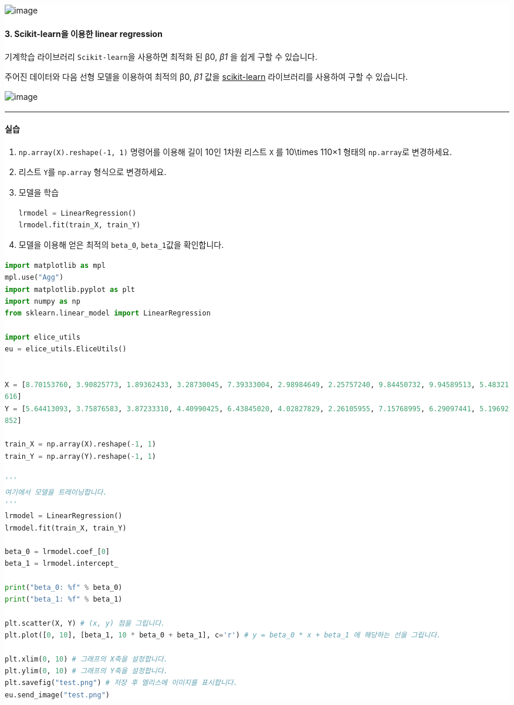 ![image](https://user-images.githubusercontent.com/45935233/60063545-41d5bc80-9738-11e9-96bd-c458f7e34c19.png)



#### 3. Scikit-learn을 이용한 linear regression

기계학습 라이브러리 `Scikit-learn`을 사용하면 최적화 된 β0,  *β1* 을 쉽게 구할 수 있습니다.

주어진 데이터와 다음 선형 모델을 이용하여 최적의 β0,  *β1*  값을 [scikit-learn](http://scikit-learn.org/stable/modules/generated/sklearn.linear_model.LinearRegression.html) 라이브러리를 사용하여 구할 수 있습니다.

![image](https://user-images.githubusercontent.com/45935233/60066531-68005a00-9742-11e9-9bf5-547400f08071.png)

----

#### 실습

1. `np.array(X).reshape(-1, 1)` 명령어를 이용해 길이 10인 1차원 리스트 `X` 를 10\times 110×1 형태의 `np.array`로 변경하세요.

2. 리스트 `Y`를 `np.array` 형식으로 변경하세요.

3. 모델을 학습

   ```python
   lrmodel = LinearRegression()
   lrmodel.fit(train_X, train_Y)
   ```

4. 모델을 이용해 얻은 최적의 `beta_0`, `beta_1`값을 확인합니다.

```python
import matplotlib as mpl
mpl.use("Agg")
import matplotlib.pyplot as plt
import numpy as np
from sklearn.linear_model import LinearRegression

import elice_utils
eu = elice_utils.EliceUtils()

    
X = [8.70153760, 3.90825773, 1.89362433, 3.28730045, 7.39333004, 2.98984649, 2.25757240, 9.84450732, 9.94589513, 5.48321616]
Y = [5.64413093, 3.75876583, 3.87233310, 4.40990425, 6.43845020, 4.02827829, 2.26105955, 7.15768995, 6.29097441, 5.19692852]

train_X = np.array(X).reshape(-1, 1)
train_Y = np.array(Y).reshape(-1, 1)

'''
여기에서 모델을 트레이닝합니다.
'''
lrmodel = LinearRegression()
lrmodel.fit(train_X, train_Y)

beta_0 = lrmodel.coef_[0]
beta_1 = lrmodel.intercept_

print("beta_0: %f" % beta_0)
print("beta_1: %f" % beta_1)

plt.scatter(X, Y) # (x, y) 점을 그립니다.
plt.plot([0, 10], [beta_1, 10 * beta_0 + beta_1], c='r') # y = beta_0 * x + beta_1 에 해당하는 선을 그립니다.

plt.xlim(0, 10) # 그래프의 X축을 설정합니다.
plt.ylim(0, 10) # 그래프의 Y축을 설정합니다.
plt.savefig("test.png") # 저장 후 엘리스에 이미지를 표시합니다.
eu.send_image("test.png")
```